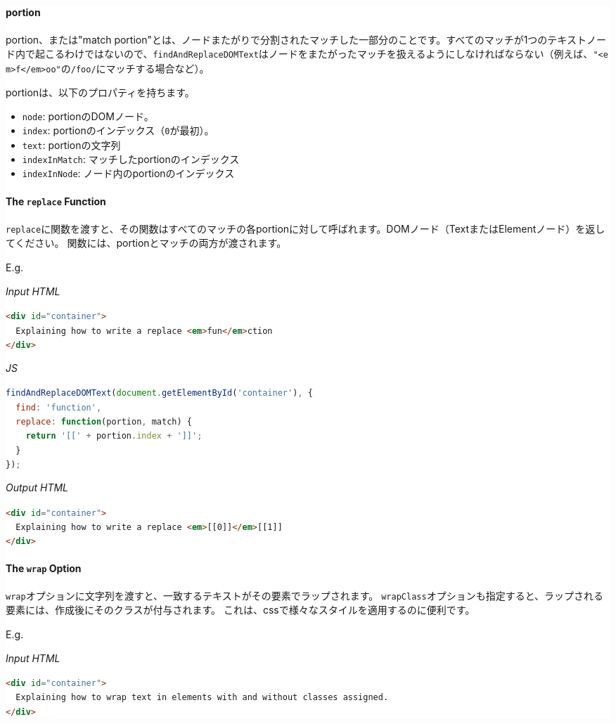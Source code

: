 #### portion

portion、または"match portion"とは、ノードまたがりで分割されたマッチした一部分のことです。すべてのマッチが1つのテキストノード内で起こるわけではないので、`findAndReplaceDOMText`はノードをまたがったマッチを扱えるようにしなければならない（例えば、`"<em>f</em>oo"`の`/foo/`にマッチする場合など）。

portionは、以下のプロパティを持ちます。
 * `node`: portionのDOMノード。
 * `index`: portionのインデックス（`0`が最初）。
 * `text`: portionの文字列
 * `indexInMatch`: マッチしたportionのインデックス
 * `indexInNode`: ノード内のportionのインデックス

#### The `replace` Function

`replace`に関数を渡すと、その関数はすべてのマッチの各portionに対して呼ばれます。DOMノード（TextまたはElementノード）を返してください。
関数には、portionとマッチの両方が渡されます。

E.g.

*Input HTML*

```html
<div id="container">
  Explaining how to write a replace <em>fun</em>ction
</div>
```

*JS*

```js
findAndReplaceDOMText(document.getElementById('container'), {
  find: 'function',
  replace: function(portion, match) {
    return '[[' + portion.index + ']]';
  }
});
```

*Output HTML*

```html
<div id="container">
  Explaining how to write a replace <em>[[0]]</em>[[1]]
</div>
```

#### The `wrap` Option

`wrap`オプションに文字列を渡すと、一致するテキストがその要素でラップされます。 `wrapClass`オプションも指定すると、ラップされる要素には、作成後にそのクラスが付与されます。 これは、cssで様々なスタイルを適用するのに便利です。

E.g.

*Input HTML*

```html
<div id="container">
  Explaining how to wrap text in elements with and without classes assigned.
</div>
```
